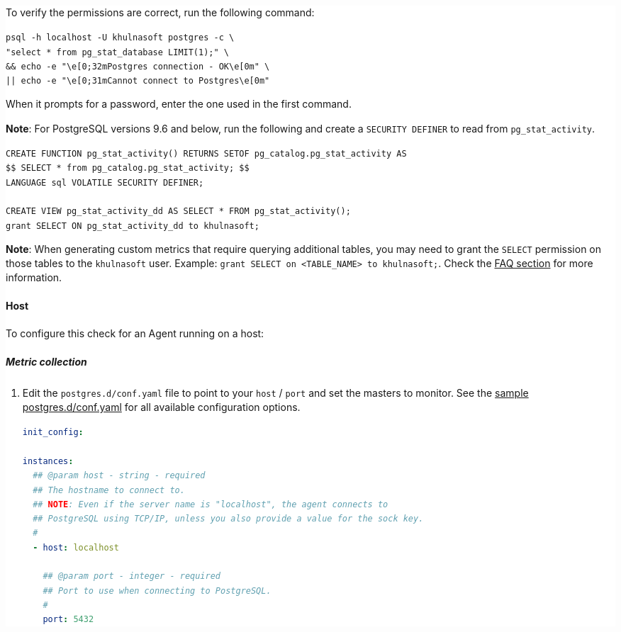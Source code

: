 To verify the permissions are correct, run the following command:

```shell
psql -h localhost -U khulnasoft postgres -c \
"select * from pg_stat_database LIMIT(1);" \
&& echo -e "\e[0;32mPostgres connection - OK\e[0m" \
|| echo -e "\e[0;31mCannot connect to Postgres\e[0m"
```

When it prompts for a password, enter the one used in the first command.

**Note**: For PostgreSQL versions 9.6 and below, run the following and create a `SECURITY DEFINER` to read from `pg_stat_activity`.

```shell
CREATE FUNCTION pg_stat_activity() RETURNS SETOF pg_catalog.pg_stat_activity AS
$$ SELECT * from pg_catalog.pg_stat_activity; $$
LANGUAGE sql VOLATILE SECURITY DEFINER;

CREATE VIEW pg_stat_activity_dd AS SELECT * FROM pg_stat_activity();
grant SELECT ON pg_stat_activity_dd to khulnasoft;
```




**Note**: When generating custom metrics that require querying additional tables, you may need to grant the `SELECT` permission on those tables to the `khulnasoft` user. Example: `grant SELECT on <TABLE_NAME> to khulnasoft;`. Check the [FAQ section][30] for more information.

#### Host

To configure this check for an Agent running on a host:

##### Metric collection

1. Edit the `postgres.d/conf.yaml` file to point to your `host` / `port` and set the masters to monitor. See the [sample postgres.d/conf.yaml][3] for all available configuration options.

    ```yaml
    init_config:
 
    instances:
      ## @param host - string - required
      ## The hostname to connect to.
      ## NOTE: Even if the server name is "localhost", the agent connects to
      ## PostgreSQL using TCP/IP, unless you also provide a value for the sock key.
      #
      - host: localhost

        ## @param port - integer - required
        ## Port to use when connecting to PostgreSQL.
        #
        port: 5432


[1]: https://raw.githubusercontent.com/KhulnaSoft/integrations-core/master/postgres/images/postgresql_dashboard.png
[2]: https://app.khulnasoft.com/account/settings/agent/latest
[3]: https://github.com/KhulnaSoft/integrations-core/blob/master/postgres/khulnasoft_checks/postgres/data/conf.yaml.example
[4]: https://docs.khulnasoft.com/agent/guide/agent-commands/#start-stop-and-restart-the-agent
[5]: https://docs.khulnasoft.com/tracing/send_traces/
[6]: https://docs.khulnasoft.com/tracing/setup/
[7]: https://www.postgresql.org/docs/11/runtime-config-logging.html
[8]: https://www.postgresql.org/message-id/20100210180532.GA20138@depesz.com
[9]: https://docs.khulnasoft.com/agent/docker/integrations/?tab=docker
[10]: https://docs.khulnasoft.com/agent/docker/log/?tab=containerinstallation#installation
[11]: https://docs.khulnasoft.com/agent/docker/log/?tab=containerinstallation#log-integrations
[12]: https://docs.khulnasoft.com/agent/amazon_ecs/logs/?tab=linux
[13]: https://docs.khulnasoft.com/agent/kubernetes/integrations/?tab=kubernetes
[14]: https://docs.khulnasoft.com/agent/kubernetes/integrations/?tab=kubernetes#configuration
[15]: https://docs.khulnasoft.com/agent/kubernetes/log/?tab=containerinstallation#setup
[16]: https://docs.khulnasoft.com/agent/kubernetes/log/?tab=daemonset#configuration
[17]: https://docs.khulnasoft.com/agent/amazon_ecs/apm/?tab=ec2metadataendpoint#setup
[18]: https://github.com/KhulnaSoft/integrations-core/blob/master/postgres/assets/service_checks.json
[19]: https://docs.khulnasoft.com/agent/guide/agent-commands/#agent-status-and-information
[20]: https://github.com/KhulnaSoft/integrations-core/blob/master/postgres/metadata.csv
[21]: https://docs.khulnasoft.com/help
[22]: https://docs.khulnasoft.com/integrations/faq/postgres-custom-metric-collection-explained/
[23]: https://www.khulnasoft.com/blog/100x-faster-postgres-performance-by-changing-1-line
[24]: https://www.khulnasoft.com/blog/postgresql-monitoring
[25]: https://www.khulnasoft.com/blog/postgresql-monitoring-tools
[26]: https://www.khulnasoft.com/blog/collect-postgresql-data-with-khulnasoft
[27]: https://docs.khulnasoft.com/agent/docker/apm/
[28]: https://docs.khulnasoft.com/database_monitoring/
[29]: https://docs.khulnasoft.com/database_monitoring/#postgres
[30]: https://docs.khulnasoft.com/integrations/postgres/?tab=host#faq